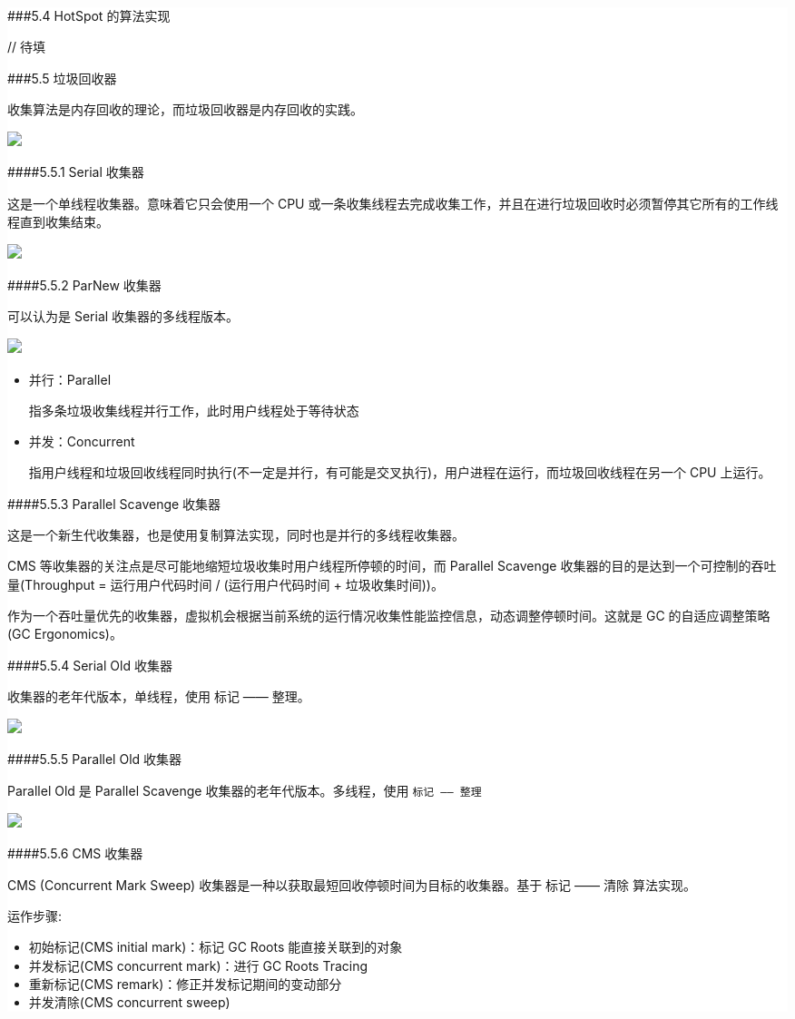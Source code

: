 ###5.4 HotSpot 的算法实现

// 待填

###5.5 垃圾回收器

收集算法是内存回收的理论，而垃圾回收器是内存回收的实践。

![](D:\用户目录\我的文档\jvm\jvm\image\hotspot)

####5.5.1 Serial 收集器

这是一个单线程收集器。意味着它只会使用一个 CPU 或一条收集线程去完成收集工作，并且在进行垃圾回收时必须暂停其它所有的工作线程直到收集结束。

![](D:\用户目录\我的文档\jvm\jvm\image\serial)

####5.5.2 ParNew 收集器

可以认为是 Serial 收集器的多线程版本。

![](D:\用户目录\我的文档\jvm\jvm\image\parnew)

* 并行：Parallel

  指多条垃圾收集线程并行工作，此时用户线程处于等待状态


* 并发：Concurrent

  指用户线程和垃圾回收线程同时执行(不一定是并行，有可能是交叉执行)，用户进程在运行，而垃圾回收线程在另一个 CPU 上运行。

####5.5.3 Parallel Scavenge 收集器

这是一个新生代收集器，也是使用复制算法实现，同时也是并行的多线程收集器。

CMS 等收集器的关注点是尽可能地缩短垃圾收集时用户线程所停顿的时间，而 Parallel Scavenge 收集器的目的是达到一个可控制的吞吐量(Throughput = 运行用户代码时间 / (运行用户代码时间 + 垃圾收集时间))。

作为一个吞吐量优先的收集器，虚拟机会根据当前系统的运行情况收集性能监控信息，动态调整停顿时间。这就是 GC 的自适应调整策略(GC Ergonomics)。

####5.5.4 Serial Old 收集器

收集器的老年代版本，单线程，使用 标记 —— 整理。

![](D:\用户目录\我的文档\jvm\jvm\image\serial)

####5.5.5 Parallel Old 收集器

Parallel Old 是 Parallel Scavenge 收集器的老年代版本。多线程，使用 `标记 —— 整理`

![](D:\用户目录\我的文档\jvm\jvm\image\parallel_old)

####5.5.6 CMS 收集器

CMS (Concurrent Mark Sweep) 收集器是一种以获取最短回收停顿时间为目标的收集器。基于 标记 —— 清除 算法实现。

运作步骤:

* 初始标记(CMS initial mark)：标记 GC Roots 能直接关联到的对象
* 并发标记(CMS concurrent mark)：进行 GC Roots Tracing
* 重新标记(CMS remark)：修正并发标记期间的变动部分
* 并发清除(CMS concurrent sweep)
